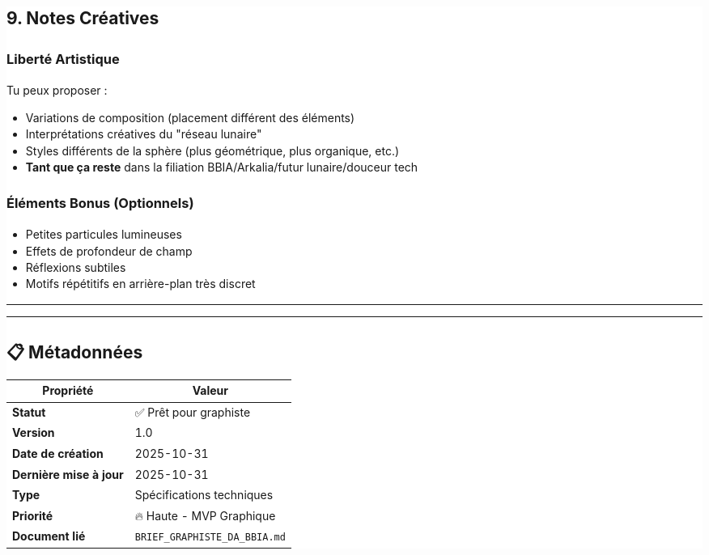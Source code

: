 
## **9. Notes Créatives**

### **Liberté Artistique**
Tu peux proposer :
- Variations de composition (placement différent des éléments)
- Interprétations créatives du "réseau lunaire"
- Styles différents de la sphère (plus géométrique, plus organique, etc.)
- **Tant que ça reste** dans la filiation BBIA/Arkalia/futur lunaire/douceur tech

### **Éléments Bonus (Optionnels)**
- Petites particules lumineuses
- Effets de profondeur de champ
- Réflexions subtiles
- Motifs répétitifs en arrière-plan très discret

---

---

## 📋 Métadonnées

| Propriété | Valeur |
|-----------|--------|
| **Statut** | ✅ Prêt pour graphiste |
| **Version** | 1.0 |
| **Date de création** | 2025-10-31 |
| **Dernière mise à jour** | 2025-10-31 |
| **Type** | Spécifications techniques |
| **Priorité** | 🔥 Haute - MVP Graphique |
| **Document lié** | `BRIEF_GRAPHISTE_DA_BBIA.md` |

